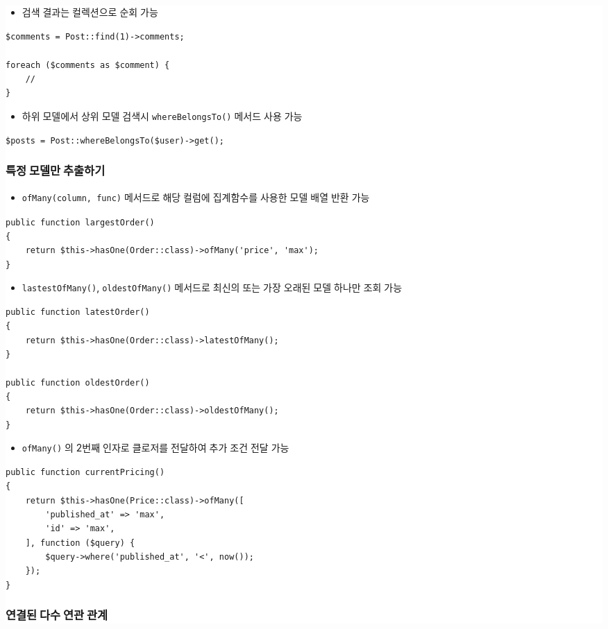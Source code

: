 - 검색 결과는 컬렉션으로 순회 가능

```
$comments = Post::find(1)->comments;

foreach ($comments as $comment) {
    //
}
```

- 하위 모델에서 상위 모델 검색시 `whereBelongsTo()` 메서드 사용 가능

```
$posts = Post::whereBelongsTo($user)->get();
```

### 특정 모델만 추출하기

- `ofMany(column, func)` 메서드로 해당 컬럼에 집계함수를 사용한 모델 배열 반환 가능

```
public function largestOrder()
{
    return $this->hasOne(Order::class)->ofMany('price', 'max');
}
```

- `lastestOfMany()`, `oldestOfMany()` 메서드로 최신의 또는 가장 오래된 모델 하나만 조회 가능

```
public function latestOrder()
{
    return $this->hasOne(Order::class)->latestOfMany();
}

public function oldestOrder()
{
    return $this->hasOne(Order::class)->oldestOfMany();
}
```

- `ofMany()` 의 2번째 인자로 클로저를 전달하여 추가 조건 전달 가능

```
public function currentPricing()
{
    return $this->hasOne(Price::class)->ofMany([
        'published_at' => 'max',
        'id' => 'max',
    ], function ($query) {
        $query->where('published_at', '<', now());
    });
}
```

### 연결된 다수 연관 관계
